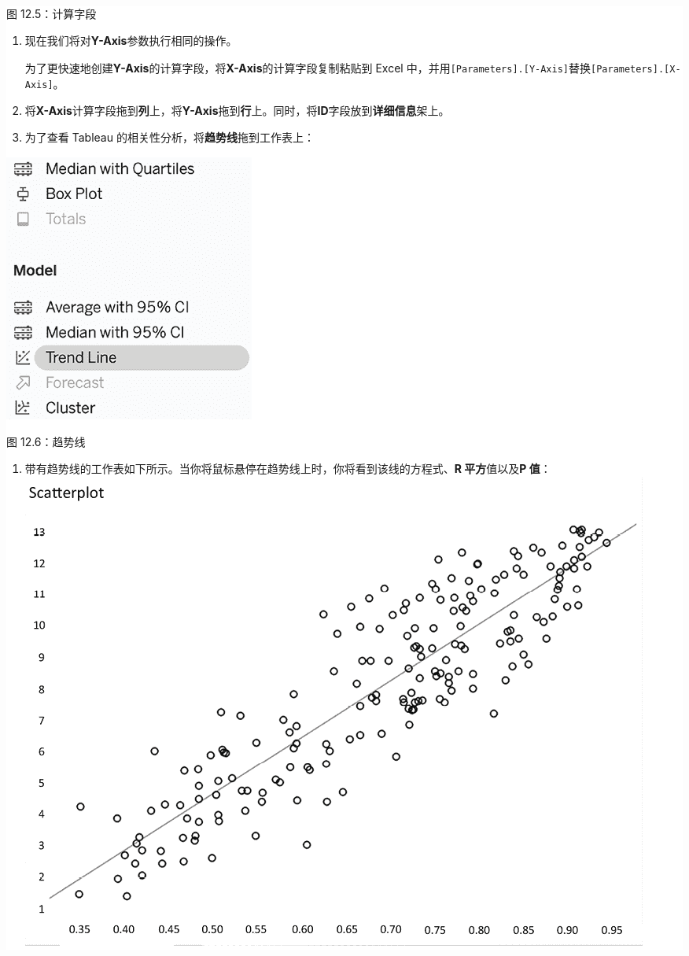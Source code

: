 图 12.5：计算字段

1.  现在我们将对**Y-Axis**参数执行相同的操作。

    为了更快速地创建**Y-Axis**的计算字段，将**X-Axis**的计算字段复制粘贴到 Excel 中，并用`[Parameters].[Y-Axis]`替换`[Parameters].[X-Axis]`。

1.  将**X-Axis**计算字段拖到**列**上，将**Y-Axis**拖到**行**上。同时，将**ID**字段放到**详细信息**架上。

1.  为了查看 Tableau 的相关性分析，将**趋势线**拖到工作表上：

![](img/B18435_12_06.png)

图 12.6：趋势线

1.  带有趋势线的工作表如下所示。当你将鼠标悬停在趋势线上时，你将看到该线的方程式、**R 平方**值以及**P 值**：![](img/B18435_12_07.png)
